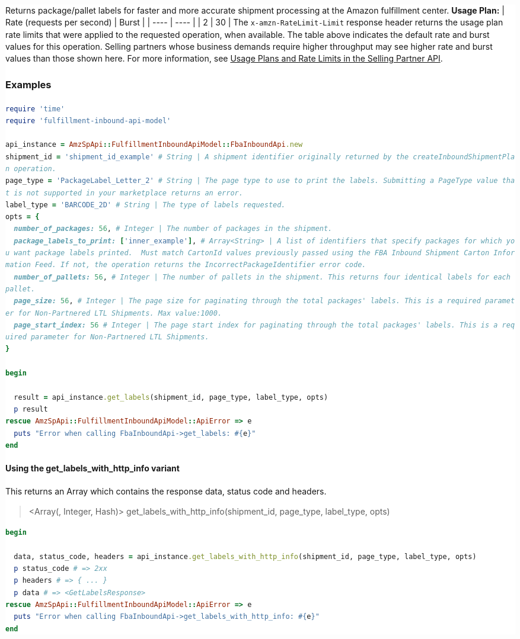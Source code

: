 
Returns package/pallet labels for faster and more accurate shipment processing at the Amazon fulfillment center.  **Usage Plan:**  | Rate (requests per second) | Burst | | ---- | ---- | | 2 | 30 |  The `x-amzn-RateLimit-Limit` response header returns the usage plan rate limits that were applied to the requested operation, when available. The table above indicates the default rate and burst values for this operation. Selling partners whose business demands require higher throughput may see higher rate and burst values than those shown here. For more information, see [Usage Plans and Rate Limits in the Selling Partner API](https://developer-docs.amazon.com/sp-api/docs/usage-plans-and-rate-limits-in-the-sp-api).

### Examples

```ruby
require 'time'
require 'fulfillment-inbound-api-model'

api_instance = AmzSpApi::FulfillmentInboundApiModel::FbaInboundApi.new
shipment_id = 'shipment_id_example' # String | A shipment identifier originally returned by the createInboundShipmentPlan operation.
page_type = 'PackageLabel_Letter_2' # String | The page type to use to print the labels. Submitting a PageType value that is not supported in your marketplace returns an error.
label_type = 'BARCODE_2D' # String | The type of labels requested. 
opts = {
  number_of_packages: 56, # Integer | The number of packages in the shipment.
  package_labels_to_print: ['inner_example'], # Array<String> | A list of identifiers that specify packages for which you want package labels printed.  Must match CartonId values previously passed using the FBA Inbound Shipment Carton Information Feed. If not, the operation returns the IncorrectPackageIdentifier error code.
  number_of_pallets: 56, # Integer | The number of pallets in the shipment. This returns four identical labels for each pallet.
  page_size: 56, # Integer | The page size for paginating through the total packages' labels. This is a required parameter for Non-Partnered LTL Shipments. Max value:1000.
  page_start_index: 56 # Integer | The page start index for paginating through the total packages' labels. This is a required parameter for Non-Partnered LTL Shipments.
}

begin
  
  result = api_instance.get_labels(shipment_id, page_type, label_type, opts)
  p result
rescue AmzSpApi::FulfillmentInboundApiModel::ApiError => e
  puts "Error when calling FbaInboundApi->get_labels: #{e}"
end
```

#### Using the get_labels_with_http_info variant

This returns an Array which contains the response data, status code and headers.

> <Array(<GetLabelsResponse>, Integer, Hash)> get_labels_with_http_info(shipment_id, page_type, label_type, opts)

```ruby
begin
  
  data, status_code, headers = api_instance.get_labels_with_http_info(shipment_id, page_type, label_type, opts)
  p status_code # => 2xx
  p headers # => { ... }
  p data # => <GetLabelsResponse>
rescue AmzSpApi::FulfillmentInboundApiModel::ApiError => e
  puts "Error when calling FbaInboundApi->get_labels_with_http_info: #{e}"
end
```
